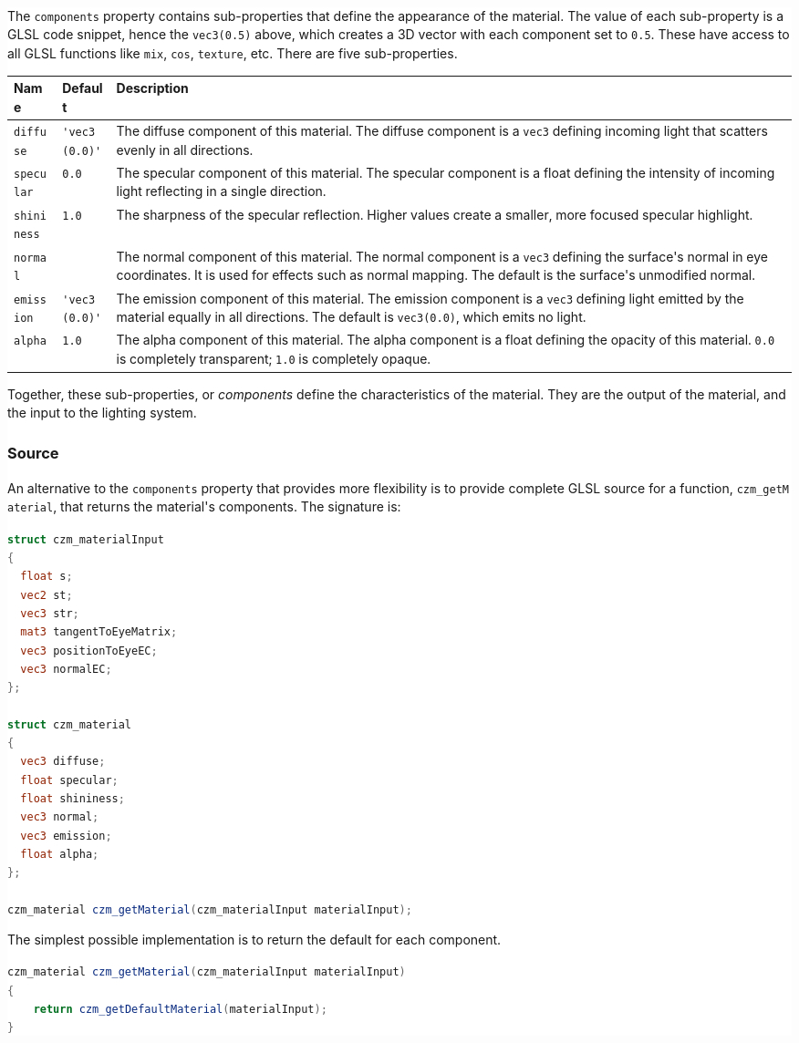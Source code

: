 The `components` property contains sub-properties that define the appearance of the material. The value of each sub-property is a GLSL code snippet, hence the `vec3(0.5)` above, which creates a 3D vector with each component set to `0.5`. These have access to all GLSL functions like `mix`, `cos`, `texture`, etc. There are five sub-properties.

| Name        | Default       | Description                                                                                                                                                                                                              |
| :---------- | :------------ | :----------------------------------------------------------------------------------------------------------------------------------------------------------------------------------------------------------------------- |
| `diffuse`   | `'vec3(0.0)'` | The diffuse component of this material. The diffuse component is a `vec3` defining incoming light that scatters evenly in all directions.                                                                                |
| `specular`  | `0.0`         | The specular component of this material. The specular component is a float defining the intensity of incoming light reflecting in a single direction.                                                                    |
| `shininess` | `1.0`         | The sharpness of the specular reflection. Higher values create a smaller, more focused specular highlight.                                                                                                               |
| `normal`    |               | The normal component of this material. The normal component is a `vec3` defining the surface's normal in eye coordinates. It is used for effects such as normal mapping. The default is the surface's unmodified normal. |
| `emission`  | `'vec3(0.0)'` | The emission component of this material. The emission component is a `vec3` defining light emitted by the material equally in all directions. The default is `vec3(0.0)`, which emits no light.                          |
| `alpha`     | `1.0`         | The alpha component of this material. The alpha component is a float defining the opacity of this material. `0.0` is completely transparent; `1.0` is completely opaque.                                                 |

Together, these sub-properties, or _components_ define the characteristics of the material. They are the output of the material, and the input to the lighting system.

### Source

An alternative to the `components` property that provides more flexibility is to provide complete GLSL source for a function, `czm_getMaterial`, that returns the material's components. The signature is:

```glsl
struct czm_materialInput
{
  float s;
  vec2 st;
  vec3 str;
  mat3 tangentToEyeMatrix;
  vec3 positionToEyeEC;
  vec3 normalEC;
};

struct czm_material
{
  vec3 diffuse;
  float specular;
  float shininess;
  vec3 normal;
  vec3 emission;
  float alpha;
};

czm_material czm_getMaterial(czm_materialInput materialInput);
```

The simplest possible implementation is to return the default for each component.

```glsl
czm_material czm_getMaterial(czm_materialInput materialInput)
{
    return czm_getDefaultMaterial(materialInput);
}
```
